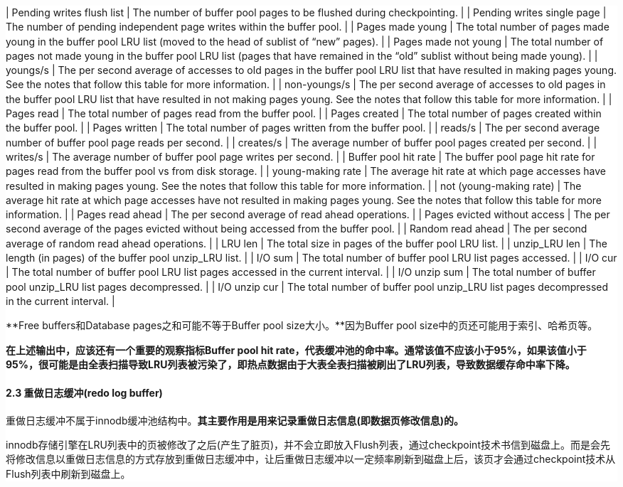 | Pending writes flush list    | The number of buffer pool pages to be flushed during checkpointing. |
| Pending writes single page   | The number of pending independent page writes within the buffer pool. |
| Pages made young             | The total number of pages made young in the buffer pool LRU list (moved to the head of sublist of “new” pages). |
| Pages made not young         | The total number of pages not made young in the buffer pool LRU list (pages that have remained in the “old” sublist without being made young). |
| youngs/s                     | The per second average of accesses to old pages in the buffer pool LRU list that have resulted in making pages young. See the notes that follow this table for more information. |
| non-youngs/s                 | The per second average of accesses to old pages in the buffer pool LRU list that have resulted in not making pages young. See the notes that follow this table for more information. |
| Pages read                   | The total number of pages read from the buffer pool.         |
| Pages created                | The total number of pages created within the buffer pool.    |
| Pages written                | The total number of pages written from the buffer pool.      |
| reads/s                      | The per second average number of buffer pool page reads per second. |
| creates/s                    | The average number of buffer pool pages created per second.  |
| writes/s                     | The average number of buffer pool page writes per second.    |
| Buffer pool hit rate         | The buffer pool page hit rate for pages read from the buffer pool vs from disk storage. |
| young-making rate            | The average hit rate at which page accesses have resulted in making pages young. See the notes that follow this table for more information. |
| not (young-making rate)      | The average hit rate at which page accesses have not resulted in making pages young. See the notes that follow this table for more information. |
| Pages read ahead             | The per second average of read ahead operations.             |
| Pages evicted without access | The per second average of the pages evicted without being accessed from the buffer pool. |
| Random read ahead            | The per second average of random read ahead operations.      |
| LRU len                      | The total size in pages of the buffer pool LRU list.         |
| unzip_LRU len                | The length (in pages) of the buffer pool unzip_LRU list.     |
| I/O sum                      | The total number of buffer pool LRU list pages accessed.     |
| I/O cur                      | The total number of buffer pool LRU list pages accessed in the current interval. |
| I/O unzip sum                | The total number of buffer pool unzip_LRU list pages decompressed. |
| I/O unzip cur                | The total number of buffer pool unzip_LRU list pages decompressed in the current interval. |

**Free buffers和Database pages之和可能不等于Buffer pool size大小。**因为Buffer pool size中的页还可能用于索引、哈希页等。

**在上述输出中，应该还有一个重要的观察指标Buffer pool hit rate，代表缓冲池的命中率。通常该值不应该小于95%，如果该值小于95%，很可能是由全表扫描导致LRU列表被污染了，即热点数据由于大表全表扫描被刷出了LRU列表，导致数据缓存命中率下降。**

#### 2.3 重做日志缓冲(redo log buffer)

​	重做日志缓冲不属于innodb缓冲池结构中。**其主要作用是用来记录重做日志信息(即数据页修改信息)的。**

​	innodb存储引擎在LRU列表中的页被修改了之后(产生了脏页)，并不会立即放入Flush列表，通过checkpoint技术书信到磁盘上。而是会先将修改信息以重做日志信息的方式存放到重做日志缓冲中，让后重做日志缓冲以一定频率刷新到磁盘上后，该页才会通过checkpoint技术从Flush列表中刷新到磁盘上。
